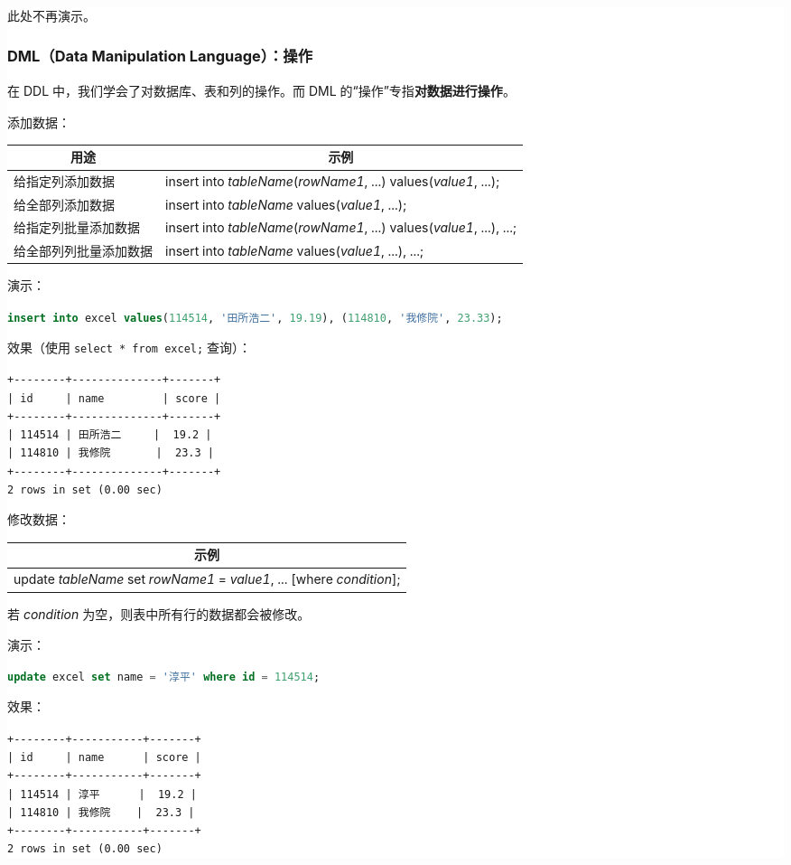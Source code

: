 此处不再演示。

### DML（Data Manipulation Language）：操作

在 DDL 中，我们学会了对数据库、表和列的操作。而 DML 的“操作”专指**对数据进行操作**。

添加数据：

| 用途                   | 示例                                                                 |
| ---------------------- | -------------------------------------------------------------------- |
| 给指定列添加数据       | insert into _tableName_(_rowName1_, ...) values(_value1_, ...);      |
| 给全部列添加数据       | insert into _tableName_ values(_value1_, ...);                       |
| 给指定列批量添加数据   | insert into _tableName_(_rowName1_, ...) values(_value1_, ...), ...; |
| 给全部列列批量添加数据 | insert into _tableName_ values(_value1_, ...), ...;                  |

演示：

```sql
insert into excel values(114514, '田所浩二', 19.19), (114810, '我修院', 23.33);
```

效果（使用 `select * from excel;` 查询）：

```txt
+--------+--------------+-------+
| id     | name         | score |
+--------+--------------+-------+
| 114514 | 田所浩二     |  19.2 |
| 114810 | 我修院       |  23.3 |
+--------+--------------+-------+
2 rows in set (0.00 sec)
```

修改数据：

| 示例                                                                   |
| ---------------------------------------------------------------------- |
| update _tableName_ set _rowName1_ = _value1_, ... [where *condition*]; |

若 _condition_ 为空，则表中所有行的数据都会被修改。

演示：

```sql
update excel set name = '淳平' where id = 114514;
```

效果：

```txt
+--------+-----------+-------+
| id     | name      | score |
+--------+-----------+-------+
| 114514 | 淳平      |  19.2 |
| 114810 | 我修院    |  23.3 |
+--------+-----------+-------+
2 rows in set (0.00 sec)
```
